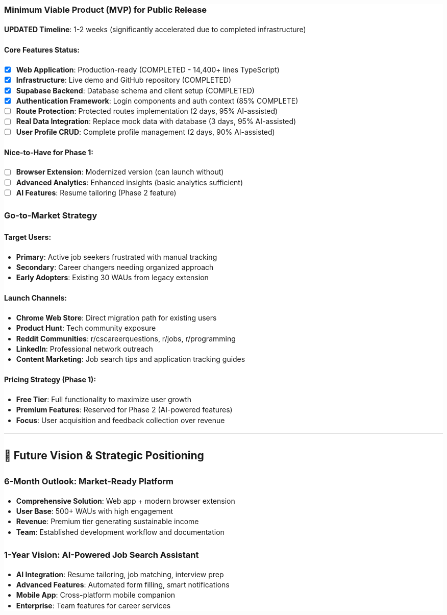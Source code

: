 ### Minimum Viable Product (MVP) for Public Release
**UPDATED Timeline**: 1-2 weeks (significantly accelerated due to completed infrastructure)

#### Core Features Status:
- [x] **Web Application**: Production-ready (COMPLETED - 14,400+ lines TypeScript)
- [x] **Infrastructure**: Live demo and GitHub repository (COMPLETED)
- [x] **Supabase Backend**: Database schema and client setup (COMPLETED)
- [x] **Authentication Framework**: Login components and auth context (85% COMPLETE)
- [ ] **Route Protection**: Protected routes implementation (2 days, 95% AI-assisted)
- [ ] **Real Data Integration**: Replace mock data with database (3 days, 95% AI-assisted)
- [ ] **User Profile CRUD**: Complete profile management (2 days, 90% AI-assisted)

#### Nice-to-Have for Phase 1:
- [ ] **Browser Extension**: Modernized version (can launch without)
- [ ] **Advanced Analytics**: Enhanced insights (basic analytics sufficient)
- [ ] **AI Features**: Resume tailoring (Phase 2 feature)

### Go-to-Market Strategy
#### Target Users:
- **Primary**: Active job seekers frustrated with manual tracking
- **Secondary**: Career changers needing organized approach
- **Early Adopters**: Existing 30 WAUs from legacy extension

#### Launch Channels:
- **Chrome Web Store**: Direct migration path for existing users
- **Product Hunt**: Tech community exposure
- **Reddit Communities**: r/cscareerquestions, r/jobs, r/programming
- **LinkedIn**: Professional network outreach
- **Content Marketing**: Job search tips and application tracking guides

#### Pricing Strategy (Phase 1):
- **Free Tier**: Full functionality to maximize user growth
- **Premium Features**: Reserved for Phase 2 (AI-powered features)
- **Focus**: User acquisition and feedback collection over revenue

---

## 🔮 Future Vision & Strategic Positioning

### 6-Month Outlook: Market-Ready Platform
- **Comprehensive Solution**: Web app + modern browser extension
- **User Base**: 500+ WAUs with high engagement
- **Revenue**: Premium tier generating sustainable income
- **Team**: Established development workflow and documentation

### 1-Year Vision: AI-Powered Job Search Assistant
- **AI Integration**: Resume tailoring, job matching, interview prep
- **Advanced Features**: Automated form filling, smart notifications
- **Mobile App**: Cross-platform mobile companion
- **Enterprise**: Team features for career services
